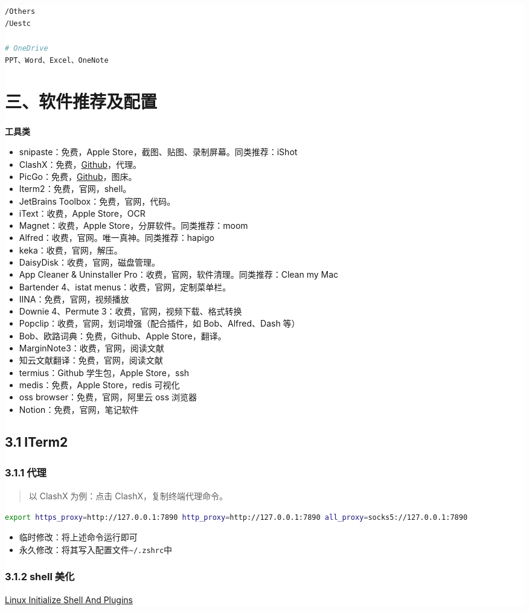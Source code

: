 ```bash
/Others
/Uestc

# OneDrive
PPT、Word、Excel、OneNote
```

# 三、软件推荐及配置

**工具类**

- snipaste：免费，Apple Store，截图、贴图、录制屏幕。同类推荐：iShot
- ClashX：免费，[Github](https://github.com/yichengchen/clashX)，代理。
- PicGo：免费，[Github](https://github.com/Molunerfinn/PicGo)，图床。
- Iterm2：免费，官网，shell。
- JetBrains Toolbox：免费，官网，代码。
- iText：收费，Apple Store，OCR
- Magnet：收费，Apple Store，分屏软件。同类推荐：moom
- Alfred：收费，官网。唯一真神。同类推荐：hapigo
- keka：收费，官网，解压。
- DaisyDisk：收费，官网，磁盘管理。
- App Cleaner & Uninstaller Pro：收费，官网，软件清理。同类推荐：Clean my Mac
- Bartender 4、istat menus：收费，官网，定制菜单栏。
- IINA：免费，官网，视频播放
- Downie 4、Permute 3：收费，官网，视频下载、格式转换
- Popclip：收费，官网，划词增强（配合插件，如 Bob、Alfred、Dash 等）
- Bob、欧路词典：免费，Github、Apple Store，翻译。
- MarginNote3：收费，官网，阅读文献
- 知云文献翻译：免费，官网，阅读文献
- termius：Github 学生包，Apple Store，ssh
- medis：免费，Apple Store，redis 可视化
- oss browser：免费，官网，阿里云 oss 浏览器
- Notion：免费，官网，笔记软件

## 3.1 ITerm2

### 3.1.1 代理

> 以 ClashX 为例：点击 ClashX，复制终端代理命令。

```bash
export https_proxy=http://127.0.0.1:7890 http_proxy=http://127.0.0.1:7890 all_proxy=socks5://127.0.0.1:7890
```

- 临时修改：将上述命令运行即可
- 永久修改：将其写入配置文件`~/.zshrc`中

### 3.1.2 shell 美化

[Linux Initialize Shell And Plugins](https://blog.leqing.work/2021/04/01/Linux-Initialize-Shell-And-Plugins/)
